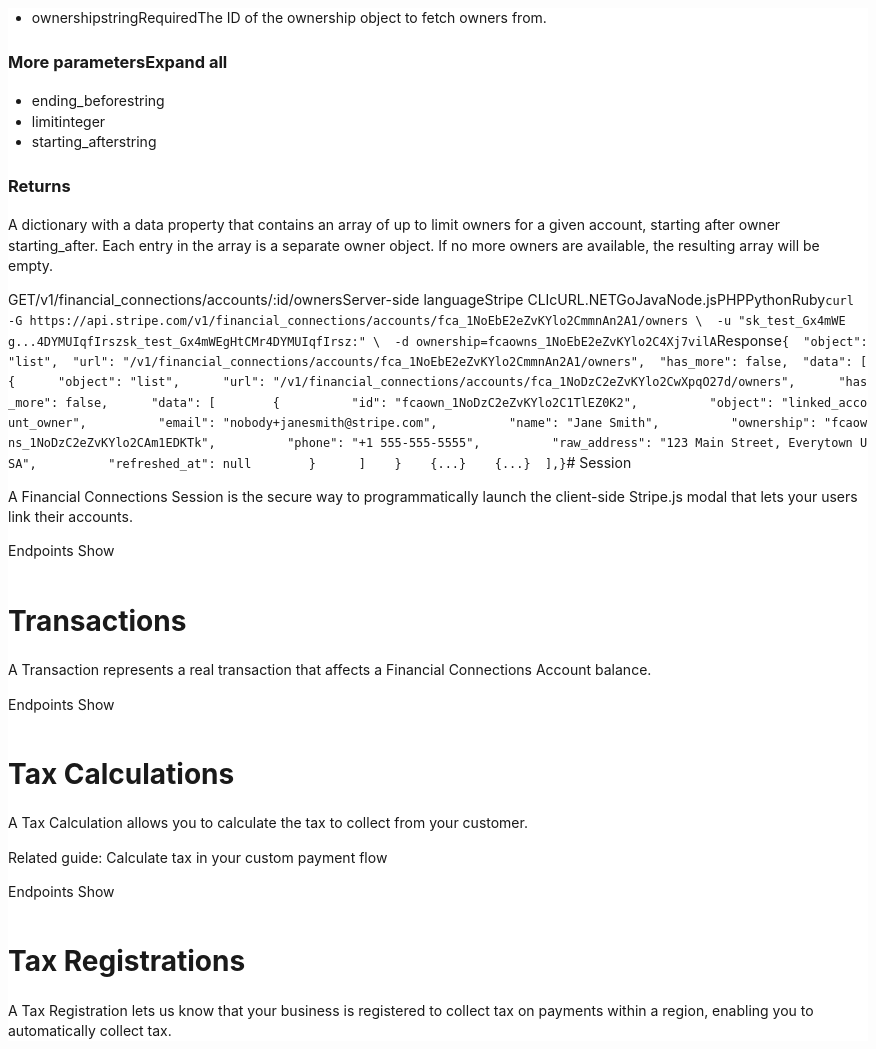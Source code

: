 - ownershipstringRequiredThe ID of the ownership object to fetch owners from.



### More parametersExpand all

- ending_beforestring
- limitinteger
- starting_afterstring

### Returns

A dictionary with a data property that contains an array of up to limit owners for a given account, starting after owner starting_after. Each entry in the array is a separate owner object. If no more owners are available, the resulting array will be empty.

GET/v1/financial_connections/accounts/:id/ownersServer-side languageStripe CLIcURL.NETGoJavaNode.jsPHPPythonRuby[](#)[](#)`curl -G https://api.stripe.com/v1/financial_connections/accounts/fca_1NoEbE2eZvKYlo2CmmnAn2A1/owners \  -u "sk_test_Gx4mWEg...4DYMUIqfIrszsk_test_Gx4mWEgHtCMr4DYMUIqfIrsz:" \  -d ownership=fcaowns_1NoEbE2eZvKYlo2C4Xj7vilA`Response`{  "object": "list",  "url": "/v1/financial_connections/accounts/fca_1NoEbE2eZvKYlo2CmmnAn2A1/owners",  "has_more": false,  "data": [    {      "object": "list",      "url": "/v1/financial_connections/accounts/fca_1NoDzC2eZvKYlo2CwXpqO27d/owners",      "has_more": false,      "data": [        {          "id": "fcaown_1NoDzC2eZvKYlo2C1TlEZ0K2",          "object": "linked_account_owner",          "email": "nobody+janesmith@stripe.com",          "name": "Jane Smith",          "ownership": "fcaowns_1NoDzC2eZvKYlo2CAm1EDKTk",          "phone": "+1 555-555-5555",          "raw_address": "123 Main Street, Everytown USA",          "refreshed_at": null        }      ]    }    {...}    {...}  ],}`# Session

A Financial Connections Session is the secure way to programmatically launch the client-side Stripe.js modal that lets your users link their accounts.

Endpoints
Show

# Transactions

A Transaction represents a real transaction that affects a Financial Connections Account balance.

Endpoints
Show

# Tax Calculations

A Tax Calculation allows you to calculate the tax to collect from your customer.

Related guide: Calculate tax in your custom payment flow

Endpoints
Show

# Tax Registrations

A Tax Registration lets us know that your business is registered to collect tax on payments within a region, enabling you to automatically collect tax.
